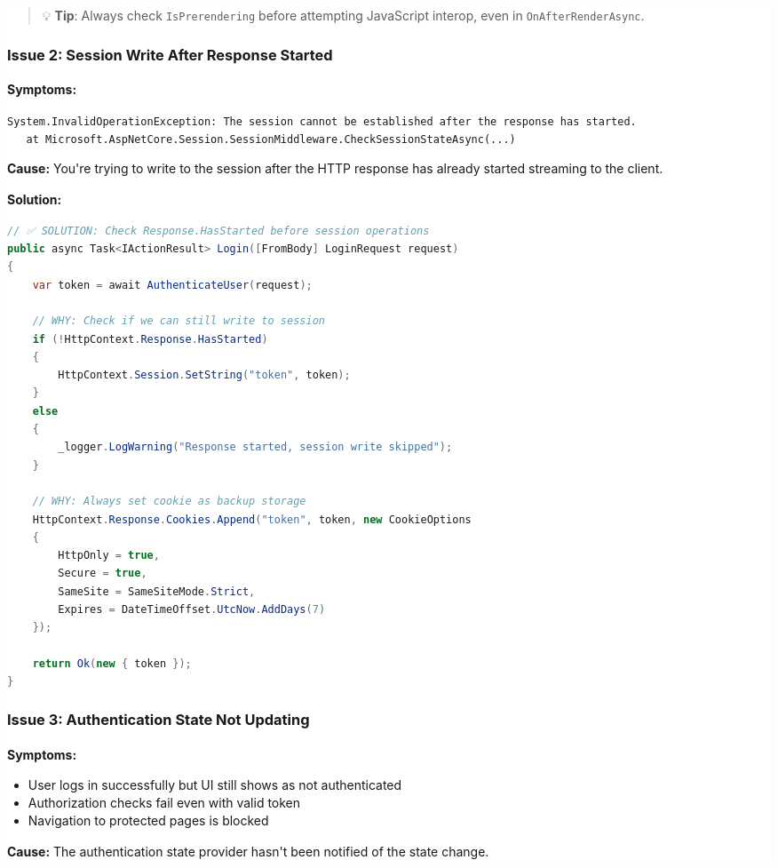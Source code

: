 > 💡 **Tip**: Always check `IsPrerendering` before attempting JavaScript interop, even in `OnAfterRenderAsync`.

### Issue 2: Session Write After Response Started

**Symptoms:**
```
System.InvalidOperationException: The session cannot be established after the response has started.
   at Microsoft.AspNetCore.Session.SessionMiddleware.CheckSessionStateAsync(...)
```

**Cause:**
You're trying to write to the session after the HTTP response has already started streaming to the client.

**Solution:**

```csharp
// ✅ SOLUTION: Check Response.HasStarted before session operations
public async Task<IActionResult> Login([FromBody] LoginRequest request)
{
    var token = await AuthenticateUser(request);

    // WHY: Check if we can still write to session
    if (!HttpContext.Response.HasStarted)
    {
        HttpContext.Session.SetString("token", token);
    }
    else
    {
        _logger.LogWarning("Response started, session write skipped");
    }

    // WHY: Always set cookie as backup storage
    HttpContext.Response.Cookies.Append("token", token, new CookieOptions
    {
        HttpOnly = true,
        Secure = true,
        SameSite = SameSiteMode.Strict,
        Expires = DateTimeOffset.UtcNow.AddDays(7)
    });

    return Ok(new { token });
}
```

### Issue 3: Authentication State Not Updating

**Symptoms:**
- User logs in successfully but UI still shows as not authenticated
- Authorization checks fail even with valid token
- Navigation to protected pages is blocked

**Cause:**
The authentication state provider hasn't been notified of the state change.
